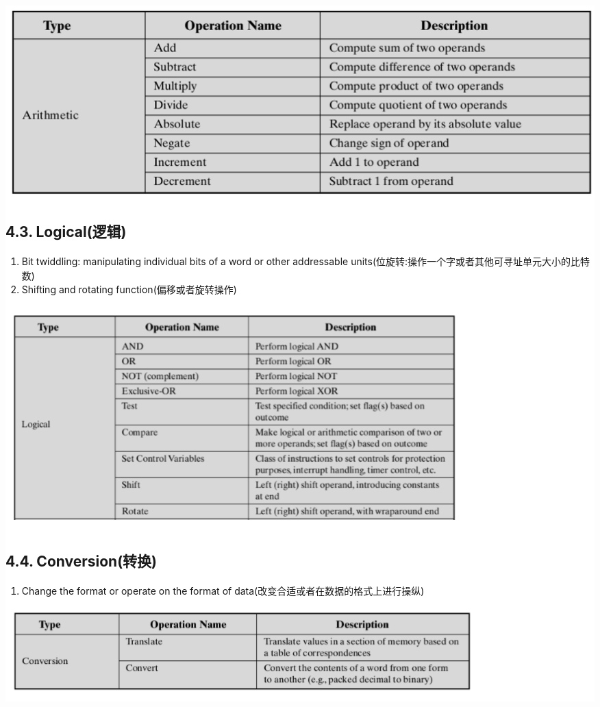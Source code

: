 ![](img/cpt14/7.png)

## 4.3. Logical(逻辑)
1. Bit twiddling: manipulating individual bits of a word or other addressable units(位旋转:操作一个字或者其他可寻址单元大小的比特数)
2. Shifting and rotating function(偏移或者旋转操作)

![](img/cpt14/8.png)

## 4.4. Conversion(转换)
1. Change the format or operate on the format of data(改变合适或者在数据的格式上进行操纵)

![](img/cpt14/9.png)
